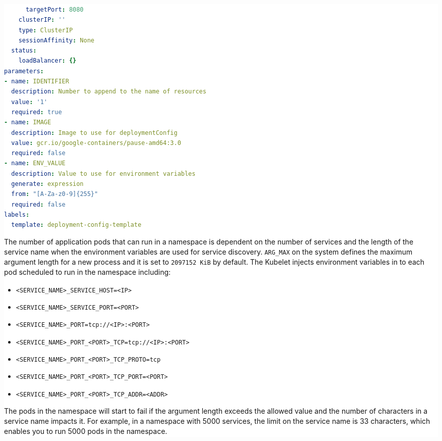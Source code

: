 ``` yaml
      targetPort: 8080
    clusterIP: ''
    type: ClusterIP
    sessionAffinity: None
  status:
    loadBalancer: {}
parameters:
- name: IDENTIFIER
  description: Number to append to the name of resources
  value: '1'
  required: true
- name: IMAGE
  description: Image to use for deploymentConfig
  value: gcr.io/google-containers/pause-amd64:3.0
  required: false
- name: ENV_VALUE
  description: Value to use for environment variables
  generate: expression
  from: "[A-Za-z0-9]{255}"
  required: false
labels:
  template: deployment-config-template
```

The number of application pods that can run in a namespace is dependent on the number of services and the length of the service name when the environment variables are used for service discovery. `ARG_MAX` on the system defines the maximum argument length for a new process and it is set to `2097152 KiB` by default. The Kubelet injects environment variables in to each pod scheduled to run in the namespace including:

-   `<SERVICE_NAME>_SERVICE_HOST=<IP>`

-   `<SERVICE_NAME>_SERVICE_PORT=<PORT>`

-   `<SERVICE_NAME>_PORT=tcp://<IP>:<PORT>`

-   `<SERVICE_NAME>_PORT_<PORT>_TCP=tcp://<IP>:<PORT>`

-   `<SERVICE_NAME>_PORT_<PORT>_TCP_PROTO=tcp`

-   `<SERVICE_NAME>_PORT_<PORT>_TCP_PORT=<PORT>`

-   `<SERVICE_NAME>_PORT_<PORT>_TCP_ADDR=<ADDR>`

The pods in the namespace will start to fail if the argument length exceeds the allowed value and the number of characters in a service name impacts it. For example, in a namespace with 5000 services, the limit on the service name is 33 characters, which enables you to run 5000 pods in the namespace.
